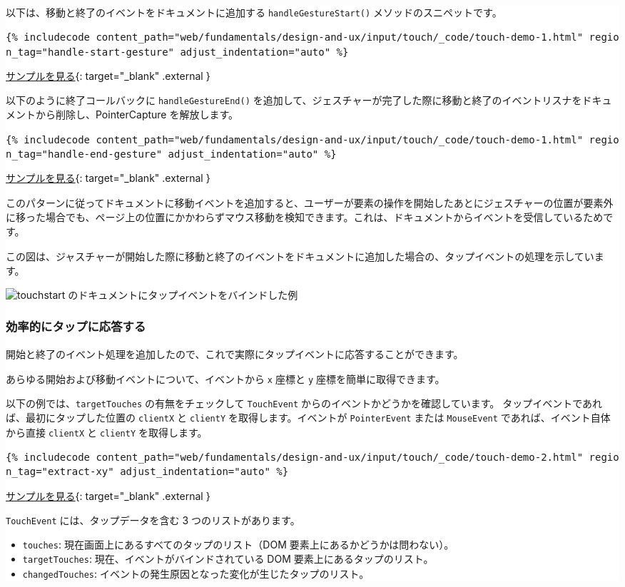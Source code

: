 以下は、移動と終了のイベントをドキュメントに追加する `handleGestureStart()` メソッドのスニペットです。

<pre class="prettyprint">{% includecode content_path="web/fundamentals/design-and-ux/input/touch/_code/touch-demo-1.html" region_tag="handle-start-gesture" adjust_indentation="auto" %}
</pre>

[サンプルを見る](https://googlesamples.github.io/web-fundamentals/fundamentals/design-and-ux/input/touch/touch-demo-1.html){: target="_blank" .external }

以下のように終了コールバックに `handleGestureEnd()` を追加して、ジェスチャーが完了した際に移動と終了のイベントリスナをドキュメントから削除し、PointerCapture を解放します。

<pre class="prettyprint">{% includecode content_path="web/fundamentals/design-and-ux/input/touch/_code/touch-demo-1.html" region_tag="handle-end-gesture" adjust_indentation="auto" %}
</pre>

[サンプルを見る](https://googlesamples.github.io/web-fundamentals/fundamentals/design-and-ux/input/touch/touch-demo-1.html){: target="_blank" .external }

<div class="attempt-left">
  <p>
    このパターンに従ってドキュメントに移動イベントを追加すると、ユーザーが要素の操作を開始したあとにジェスチャーの位置が要素外に移った場合でも、ページ上の位置にかかわらずマウス移動を検知できます。これは、ドキュメントからイベントを受信しているためです。
  </p>
  
  <p>
    この図は、ジャスチャーが開始した際に移動と終了のイベントをドキュメントに追加した場合の、タップイベントの処理を示しています。
  </p>
</div>

![<code>touchstart</code> のドキュメントにタップイベントをバインドした例](images/scroll-bottleneck.gif)

<div class="clearfix">
</div>

### 効率的にタップに応答する

開始と終了のイベント処理を追加したので、これで実際にタップイベントに応答することができます。

あらゆる開始および移動イベントについて、イベントから `x` 座標と `y` 座標を簡単に取得できます。

以下の例では、`targetTouches` の有無をチェックして `TouchEvent` からのイベントかどうかを確認しています。 タップイベントであれば、最初にタップした位置の `clientX` と `clientY` を取得します。イベントが `PointerEvent` または `MouseEvent` であれば、イベント自体から直接 `clientX` と `clientY` を取得します。

<pre class="prettyprint">{% includecode content_path="web/fundamentals/design-and-ux/input/touch/_code/touch-demo-2.html" region_tag="extract-xy" adjust_indentation="auto" %}
</pre>

[サンプルを見る](https://googlesamples.github.io/web-fundamentals/fundamentals/design-and-ux/input/touch/touch-demo-2.html){: target="_blank" .external }

`TouchEvent` には、タップデータを含む 3 つのリストがあります。

* `touches`: 現在画面上にあるすべてのタップのリスト（DOM 要素上にあるかどうかは問わない）。
* `targetTouches`: 現在、イベントがバインドされている DOM 要素上にあるタップのリスト。
* `changedTouches`: イベントの発生原因となった変化が生じたタップのリスト。
